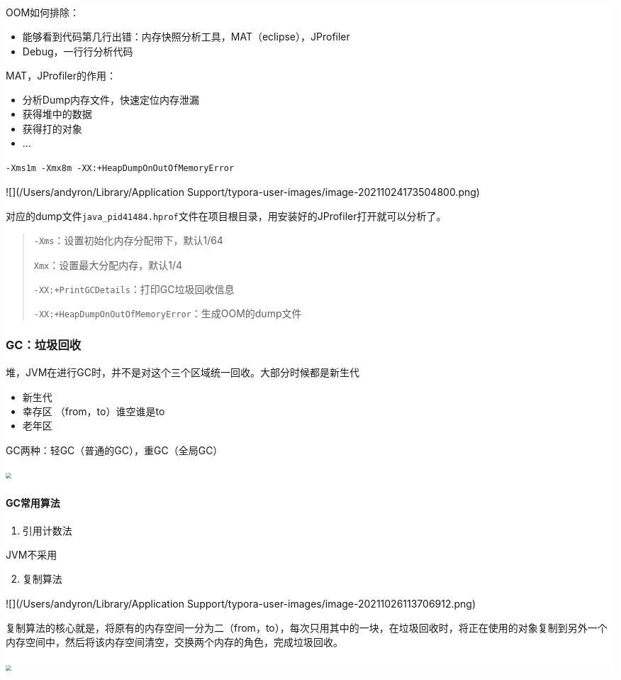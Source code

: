 OOM如何排除：

- 能够看到代码第几行出错：内存快照分析工具，MAT（eclipse），JProfiler
- Debug，一行行分析代码

MAT，JProfiler的作用：

- 分析Dump内存文件，快速定位内存泄漏
- 获得堆中的数据
- 获得打的对象
- ...



```
-Xms1m -Xmx8m -XX:+HeapDumpOnOutOfMemoryError
```

![](/Users/andyron/Library/Application Support/typora-user-images/image-20211024173504800.png)

对应的dump文件`java_pid41484.hprof`文件在项目根目录，用安装好的JProfiler打开就可以分析了。

> `-Xms`：设置初始化内存分配带下，默认1/64
>
> `Xmx`：设置最大分配内存，默认1/4
>
> `-XX:+PrintGCDetails`：打印GC垃圾回收信息
>
> `-XX:+HeapDumpOnOutOfMemoryError`：生成OOM的dump文件



### GC：垃圾回收  

堆，JVM在进行GC时，并不是对这个三个区域统一回收。大部分时候都是新生代

- 新生代
- 幸存区 （from，to）谁空谁是to
- 老年区

GC两种：轻GC（普通的GC），重GC（全局GC）

<img src="/Users/andyron/Library/Application Support/typora-user-images/image-20211026113000077.png" style="zoom:50%;" /> 

#### GC常用算法

1. 引用计数法  

JVM不采用

2. 复制算法

![](/Users/andyron/Library/Application Support/typora-user-images/image-20211026113706912.png)



复制算法的核心就是，将原有的内存空间一分为二（from，to），每次只用其中的一块，在垃圾回收时，将正在使用的对象复制到另外一个内存空间中，然后将该内存空间清空，交换两个内存的角色，完成垃圾回收。

<img src="/Users/andyron/Library/Application Support/typora-user-images/image-20211026114248082.png" style="zoom:50%;" />
